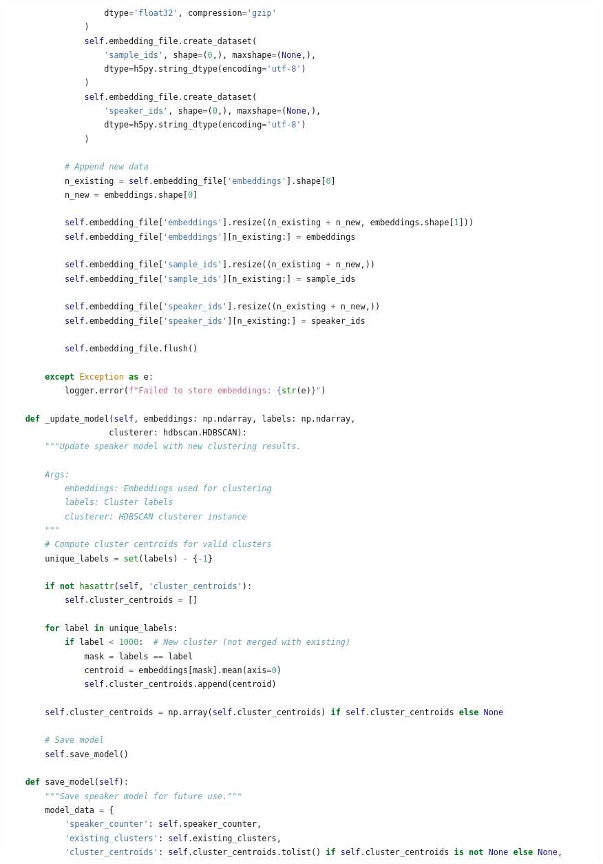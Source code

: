 ```python
                    dtype='float32', compression='gzip'
                )
                self.embedding_file.create_dataset(
                    'sample_ids', shape=(0,), maxshape=(None,),
                    dtype=h5py.string_dtype(encoding='utf-8')
                )
                self.embedding_file.create_dataset(
                    'speaker_ids', shape=(0,), maxshape=(None,),
                    dtype=h5py.string_dtype(encoding='utf-8')
                )
            
            # Append new data
            n_existing = self.embedding_file['embeddings'].shape[0]
            n_new = embeddings.shape[0]
            
            self.embedding_file['embeddings'].resize((n_existing + n_new, embeddings.shape[1]))
            self.embedding_file['embeddings'][n_existing:] = embeddings
            
            self.embedding_file['sample_ids'].resize((n_existing + n_new,))
            self.embedding_file['sample_ids'][n_existing:] = sample_ids
            
            self.embedding_file['speaker_ids'].resize((n_existing + n_new,))
            self.embedding_file['speaker_ids'][n_existing:] = speaker_ids
            
            self.embedding_file.flush()
            
        except Exception as e:
            logger.error(f"Failed to store embeddings: {str(e)}")
    
    def _update_model(self, embeddings: np.ndarray, labels: np.ndarray, 
                     clusterer: hdbscan.HDBSCAN):
        """Update speaker model with new clustering results.
        
        Args:
            embeddings: Embeddings used for clustering
            labels: Cluster labels
            clusterer: HDBSCAN clusterer instance
        """
        # Compute cluster centroids for valid clusters
        unique_labels = set(labels) - {-1}
        
        if not hasattr(self, 'cluster_centroids'):
            self.cluster_centroids = []
        
        for label in unique_labels:
            if label < 1000:  # New cluster (not merged with existing)
                mask = labels == label
                centroid = embeddings[mask].mean(axis=0)
                self.cluster_centroids.append(centroid)
        
        self.cluster_centroids = np.array(self.cluster_centroids) if self.cluster_centroids else None
        
        # Save model
        self.save_model()
    
    def save_model(self):
        """Save speaker model for future use."""
        model_data = {
            'speaker_counter': self.speaker_counter,
            'existing_clusters': self.existing_clusters,
            'cluster_centroids': self.cluster_centroids.tolist() if self.cluster_centroids is not None else None,
```